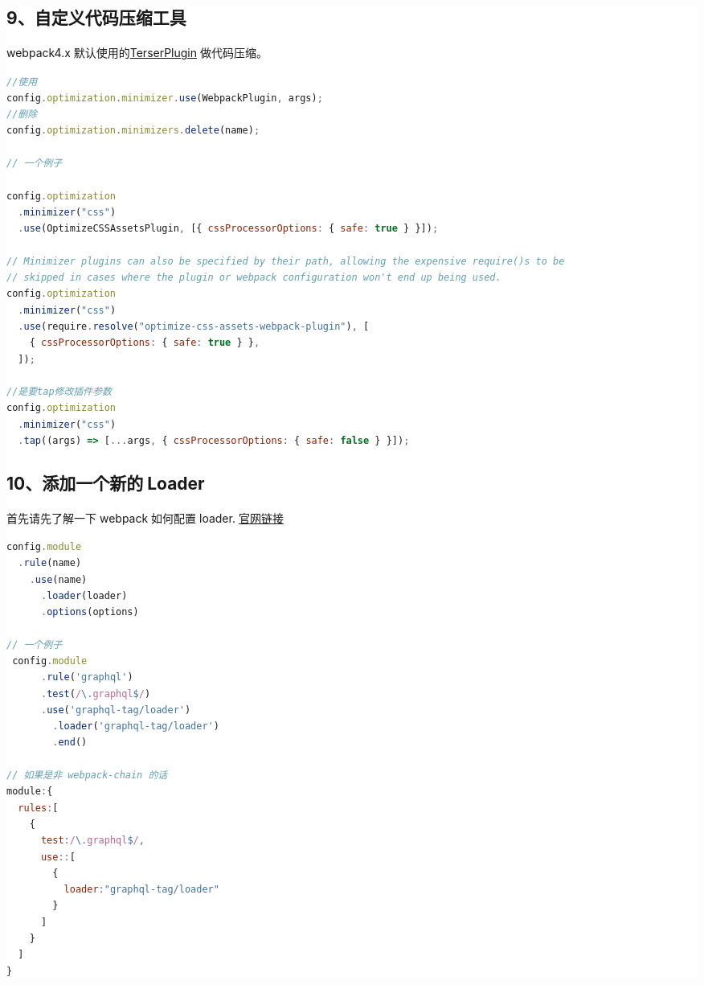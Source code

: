 ```js
```

## 9、自定义代码压缩工具

webpack4.x 默认使用的[TerserPlugin](https://webpack.js.org/plugins/terser-webpack-plugin/) 做代码压缩。

```js
//使用
config.optimization.minimizer.use(WebpackPlugin, args);
//删除
config.optimization.minimizers.delete(name);

// 一个例子

config.optimization
  .minimizer("css")
  .use(OptimizeCSSAssetsPlugin, [{ cssProcessorOptions: { safe: true } }]);

// Minimizer plugins can also be specified by their path, allowing the expensive require()s to be
// skipped in cases where the plugin or webpack configuration won't end up being used.
config.optimization
  .minimizer("css")
  .use(require.resolve("optimize-css-assets-webpack-plugin"), [
    { cssProcessorOptions: { safe: true } },
  ]);

//是要tap修改插件参数
config.optimization
  .minimizer("css")
  .tap((args) => [...args, { cssProcessorOptions: { safe: false } }]);
```

## 10、添加一个新的 Loader

首先请先了解一下 webpack 如何配置 loader. [官网链接](https://www.webpackjs.com/configuration/module/#module-rules)

```js
config.module
  .rule(name)
    .use(name)
      .loader(loader)
      .options(options)

// 一个例子
 config.module
      .rule('graphql')
      .test(/\.graphql$/)
      .use('graphql-tag/loader')
        .loader('graphql-tag/loader')
        .end()

// 如果是非 webpack-chain 的话
module:{
  rules:[
    {
      test:/\.graphql$/,
      use::[
        {
          loader:"graphql-tag/loader"
        }
      ]
    }
  ]
}
```